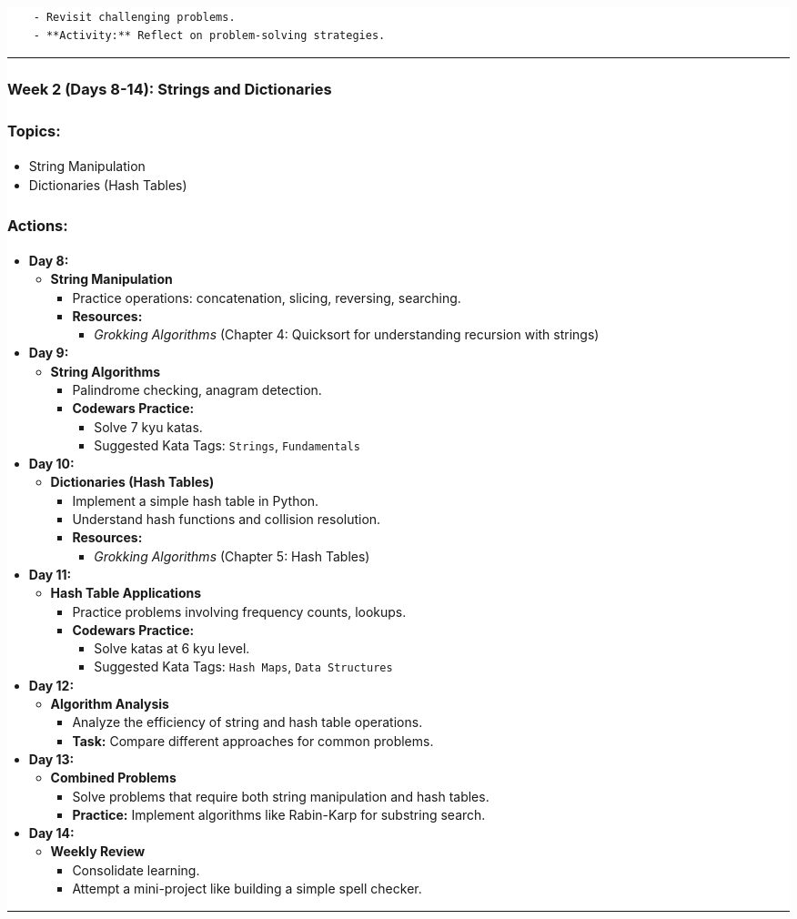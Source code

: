         - Revisit challenging problems.
        - **Activity:** Reflect on problem-solving strategies.

---

### **Week 2 (Days 8-14): Strings and Dictionaries**

### **Topics:**

- String Manipulation
- Dictionaries (Hash Tables)

### **Actions:**

- **Day 8:**
    - **String Manipulation**
        - Practice operations: concatenation, slicing, reversing, searching.
        - **Resources:**
            - *Grokking Algorithms* (Chapter 4: Quicksort for understanding recursion with strings)
- **Day 9:**
    - **String Algorithms**
        - Palindrome checking, anagram detection.
        - **Codewars Practice:**
            - Solve 7 kyu katas.
            - Suggested Kata Tags: `Strings`, `Fundamentals`
- **Day 10:**
    - **Dictionaries (Hash Tables)**
        - Implement a simple hash table in Python.
        - Understand hash functions and collision resolution.
        - **Resources:**
            - *Grokking Algorithms* (Chapter 5: Hash Tables)
- **Day 11:**
    - **Hash Table Applications**
        - Practice problems involving frequency counts, lookups.
        - **Codewars Practice:**
            - Solve katas at 6 kyu level.
            - Suggested Kata Tags: `Hash Maps`, `Data Structures`
- **Day 12:**
    - **Algorithm Analysis**
        - Analyze the efficiency of string and hash table operations.
        - **Task:** Compare different approaches for common problems.
- **Day 13:**
    - **Combined Problems**
        - Solve problems that require both string manipulation and hash tables.
        - **Practice:** Implement algorithms like Rabin-Karp for substring search.
- **Day 14:**
    - **Weekly Review**
        - Consolidate learning.
        - Attempt a mini-project like building a simple spell checker.

---
